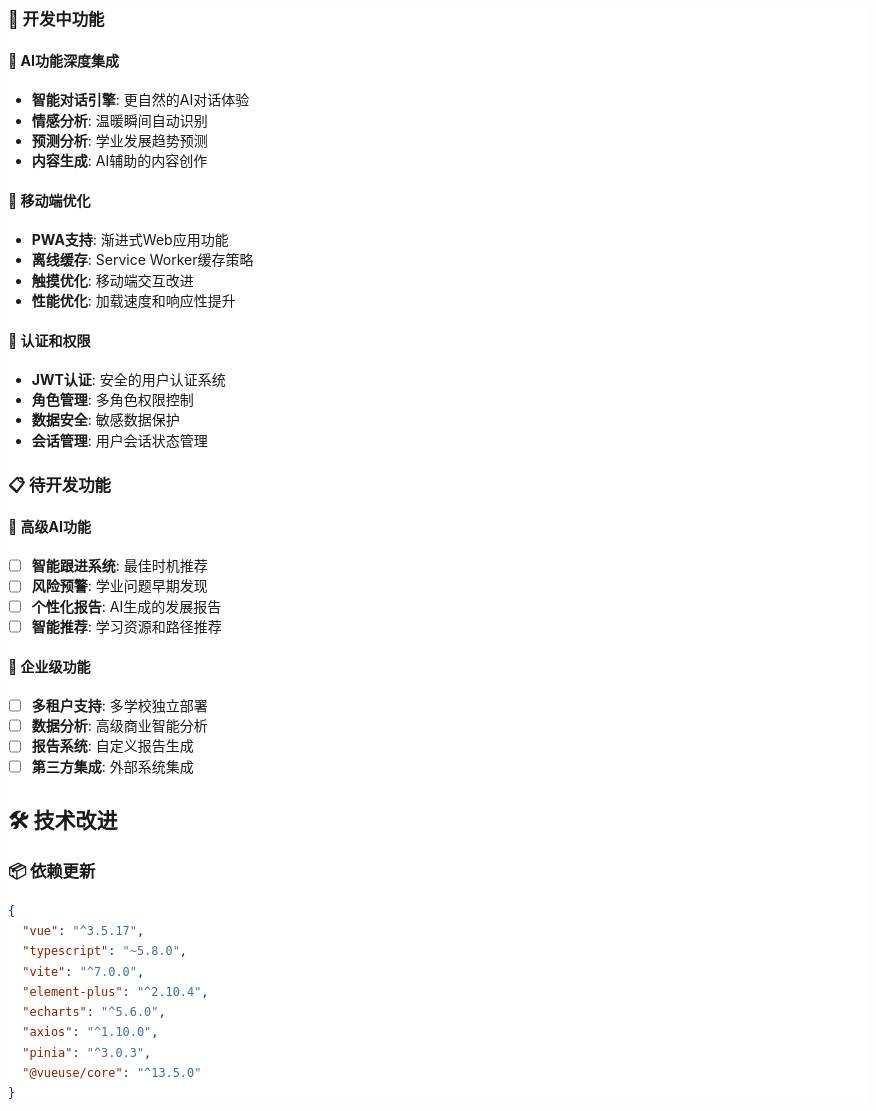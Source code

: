### 🔄 开发中功能

#### 🤖 AI功能深度集成
- **智能对话引擎**: 更自然的AI对话体验
- **情感分析**: 温暖瞬间自动识别
- **预测分析**: 学业发展趋势预测
- **内容生成**: AI辅助的内容创作

#### 📱 移动端优化
- **PWA支持**: 渐进式Web应用功能
- **离线缓存**: Service Worker缓存策略
- **触摸优化**: 移动端交互改进
- **性能优化**: 加载速度和响应性提升

#### 🔐 认证和权限
- **JWT认证**: 安全的用户认证系统
- **角色管理**: 多角色权限控制
- **数据安全**: 敏感数据保护
- **会话管理**: 用户会话状态管理

### 📋 待开发功能

#### 🔮 高级AI功能
- [ ] **智能跟进系统**: 最佳时机推荐
- [ ] **风险预警**: 学业问题早期发现
- [ ] **个性化报告**: AI生成的发展报告
- [ ] **智能推荐**: 学习资源和路径推荐

#### 🏢 企业级功能
- [ ] **多租户支持**: 多学校独立部署
- [ ] **数据分析**: 高级商业智能分析
- [ ] **报告系统**: 自定义报告生成
- [ ] **第三方集成**: 外部系统集成

## 🛠 技术改进

### 📦 依赖更新
```json
{
  "vue": "^3.5.17",
  "typescript": "~5.8.0",
  "vite": "^7.0.0",
  "element-plus": "^2.10.4",
  "echarts": "^5.6.0",
  "axios": "^1.10.0",
  "pinia": "^3.0.3",
  "@vueuse/core": "^13.5.0"
}
```
